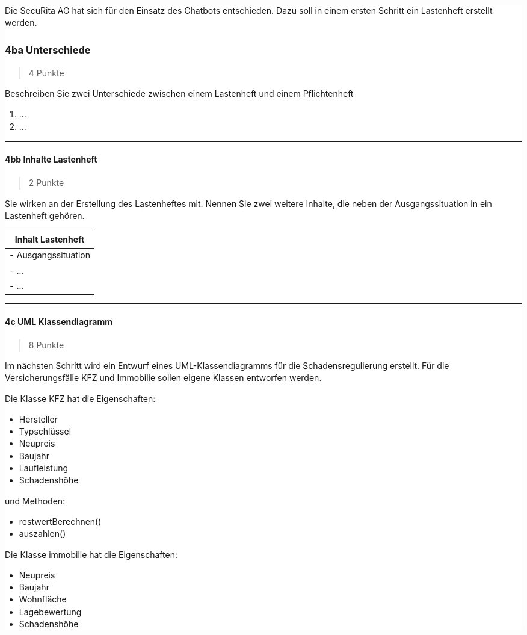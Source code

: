 Die SecuRita AG hat sich für den Einsatz des Chatbots entschieden. Dazu soll in einem ersten Schritt ein Lastenheft erstellt werden.

### 4ba Unterschiede

>4 Punkte

Beschreiben Sie zwei Unterschiede zwischen einem Lastenheft und einem Pflichtenheft

1. ...
2. ...

---

#### 4bb Inhalte Lastenheft

>2 Punkte

Sie wirken an der Erstellung des Lastenheftes mit. Nennen Sie zwei weitere Inhalte, die neben der Ausgangssituation in ein Lastenheft gehören.

|Inhalt Lastenheft|
|---|
|- Ausgangssituation|
|- ...|
|- ...|

---

#### 4c UML Klassendiagramm

>8 Punkte

Im nächsten Schritt wird ein Entwurf eines UML-Klassendiagramms für die Schadensregulierung erstellt. Für die Versicherungsfälle KFZ und Immobilie sollen eigene Klassen entworfen werden.

Die Klasse KFZ hat die Eigenschaften:

- Hersteller
- Typschlüssel
- Neupreis
- Baujahr
- Laufleistung
- Schadenshöhe

und Methoden:

- restwertBerechnen()
- auszahlen()
  
Die Klasse immobilie hat die Eigenschaften:

- Neupreis
- Baujahr
- Wohnfläche
- Lagebewertung
- Schadenshöhe
  